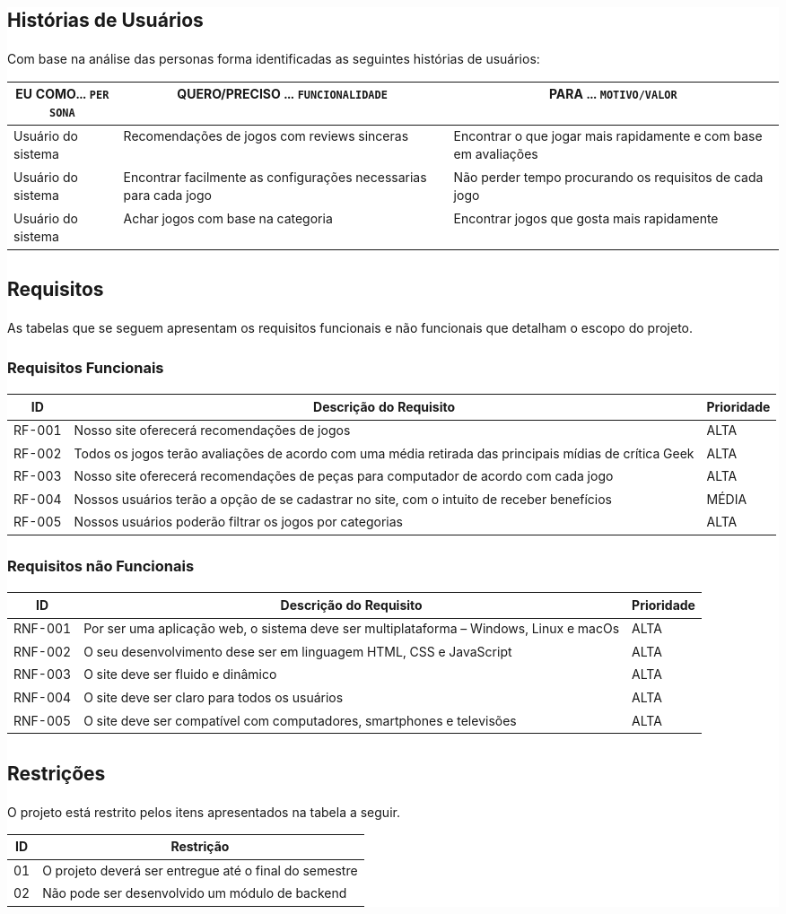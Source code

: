 ## Histórias de Usuários

Com base na análise das personas forma identificadas as seguintes histórias de usuários:

|EU COMO... `PERSONA`| QUERO/PRECISO ... `FUNCIONALIDADE` |PARA ... `MOTIVO/VALOR`                 |
|--------------------|------------------------------------|----------------------------------------|
|Usuário do sistema  | Recomendações de jogos com reviews sinceras | Encontrar o que jogar mais rapidamente e com base em avaliações |
|Usuário do sistema  | Encontrar facilmente as configurações necessarias para cada jogo | Não perder tempo procurando os requisitos de cada jogo |
|Usuário do sistema  | Achar jogos com base na categoria | Encontrar jogos que gosta mais rapidamente |

## Requisitos

As tabelas que se seguem apresentam os requisitos funcionais e não funcionais que detalham o escopo do projeto.

### Requisitos Funcionais

|ID    | Descrição do Requisito  | Prioridade |
|------|-----------------------------------------|----|
|RF-001| Nosso site oferecerá recomendações de jogos | ALTA | 
|RF-002| Todos os jogos terão avaliações de acordo com uma média retirada das principais mídias de crítica Geek | ALTA | 
|RF-003| Nosso site oferecerá recomendações de peças para computador de acordo com cada jogo | ALTA | 
|RF-004| Nossos usuários terão a opção de se cadastrar no site, com o intuito de receber benefícios | MÉDIA | 
|RF-005| Nossos usuários poderão filtrar os jogos por categorias | ALTA | 

### Requisitos não Funcionais

|ID     | Descrição do Requisito  |Prioridade |
|-------|-------------------------|----|
|RNF-001| Por ser uma aplicação web, o sistema deve ser multiplataforma – Windows, Linux e macOs | ALTA | 
|RNF-002| O seu desenvolvimento dese ser em linguagem HTML, CSS e JavaScript | ALTA | 
|RNF-003| O site deve ser fluido e dinâmico | ALTA | 
|RNF-004| O site deve ser claro para todos os usuários | ALTA | 
|RNF-005| O site deve ser compatível com computadores, smartphones e televisões  | ALTA | 

## Restrições

O projeto está restrito pelos itens apresentados na tabela a seguir.

|ID| Restrição                                             |
|--|-------------------------------------------------------|
|01| O projeto deverá ser entregue até o final do semestre |
|02| Não pode ser desenvolvido um módulo de backend        |
